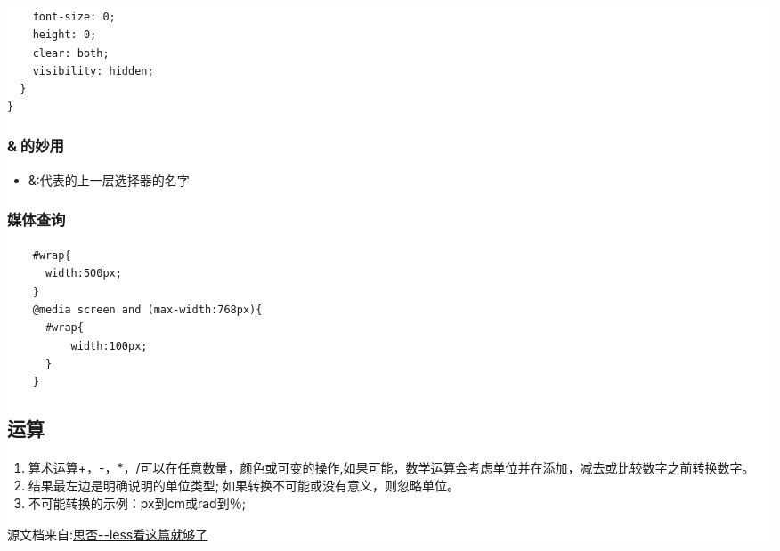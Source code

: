 ```less
    font-size: 0;
    height: 0;
    clear: both;
    visibility: hidden;
  }
}
```

### & 的妙用
 - &:代表的上一层选择器的名字


### 媒体查询
```less
    #wrap{
      width:500px;
    }
    @media screen and (max-width:768px){
      #wrap{
          width:100px;
      }
    }
```
## 运算
1. 算术运算+，-，*，/可以在任意数量，颜色或可变的操作,如果可能，数学运算会考虑单位并在添加，减去或比较数字之前转换数字。
2. 结果最左边是明确说明的单位类型; 如果转换不可能或没有意义，则忽略单位。
3. 不可能转换的示例：px到cm或rad到％;



源文档来自:[思否--less看这篇就够了](https://segmentfault.com/a/1190000012360995?utm_source=tag-newest)